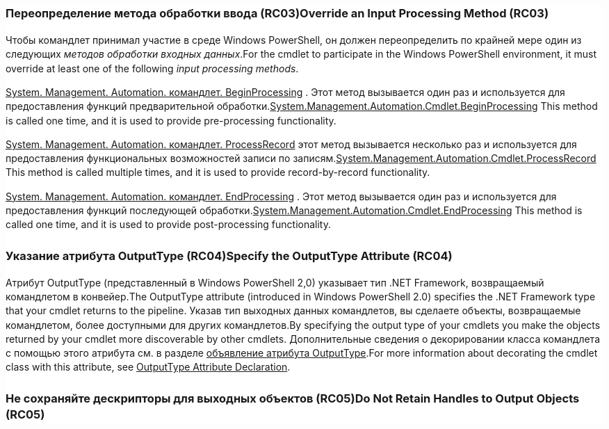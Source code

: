 ### <a name="override-an-input-processing-method-rc03"></a><span data-ttu-id="afcd6-237">Переопределение метода обработки ввода (RC03)</span><span class="sxs-lookup"><span data-stu-id="afcd6-237">Override an Input Processing Method (RC03)</span></span>

<span data-ttu-id="afcd6-238">Чтобы командлет принимал участие в среде Windows PowerShell, он должен переопределить по крайней мере один из следующих *методов обработки входных данных*.</span><span class="sxs-lookup"><span data-stu-id="afcd6-238">For the cmdlet to participate in the Windows PowerShell environment, it must override at least one of the following *input processing methods*.</span></span>

<span data-ttu-id="afcd6-239">[System. Management. Automation. командлет. BeginProcessing](/dotnet/api/System.Management.Automation.Cmdlet.BeginProcessing) . Этот метод вызывается один раз и используется для предоставления функций предварительной обработки.</span><span class="sxs-lookup"><span data-stu-id="afcd6-239">[System.Management.Automation.Cmdlet.BeginProcessing](/dotnet/api/System.Management.Automation.Cmdlet.BeginProcessing) This method is called one time, and it is used to provide pre-processing functionality.</span></span>

<span data-ttu-id="afcd6-240">[System. Management. Automation. командлет. ProcessRecord](/dotnet/api/System.Management.Automation.Cmdlet.ProcessRecord) этот метод вызывается несколько раз и используется для предоставления функциональных возможностей записи по записям.</span><span class="sxs-lookup"><span data-stu-id="afcd6-240">[System.Management.Automation.Cmdlet.ProcessRecord](/dotnet/api/System.Management.Automation.Cmdlet.ProcessRecord) This method is called multiple times, and it is used to provide record-by-record functionality.</span></span>

<span data-ttu-id="afcd6-241">[System. Management. Automation. командлет. EndProcessing](/dotnet/api/System.Management.Automation.Cmdlet.EndProcessing) . Этот метод вызывается один раз и используется для предоставления функций последующей обработки.</span><span class="sxs-lookup"><span data-stu-id="afcd6-241">[System.Management.Automation.Cmdlet.EndProcessing](/dotnet/api/System.Management.Automation.Cmdlet.EndProcessing) This method is called one time, and it is used to provide post-processing functionality.</span></span>

### <a name="specify-the-outputtype-attribute-rc04"></a><span data-ttu-id="afcd6-242">Указание атрибута OutputType (RC04)</span><span class="sxs-lookup"><span data-stu-id="afcd6-242">Specify the OutputType Attribute (RC04)</span></span>

<span data-ttu-id="afcd6-243">Атрибут OutputType (представленный в Windows PowerShell 2,0) указывает тип .NET Framework, возвращаемый командлетом в конвейер.</span><span class="sxs-lookup"><span data-stu-id="afcd6-243">The OutputType attribute (introduced in Windows PowerShell 2.0) specifies the .NET Framework type that your cmdlet returns to the pipeline.</span></span> <span data-ttu-id="afcd6-244">Указав тип выходных данных командлетов, вы сделаете объекты, возвращаемые командлетом, более доступными для других командлетов.</span><span class="sxs-lookup"><span data-stu-id="afcd6-244">By specifying the output type of your cmdlets you make the objects returned by your cmdlet more discoverable by other cmdlets.</span></span> <span data-ttu-id="afcd6-245">Дополнительные сведения о декорировании класса командлета с помощью этого атрибута см. в разделе [объявление атрибута OutputType](./outputtype-attribute-declaration.md).</span><span class="sxs-lookup"><span data-stu-id="afcd6-245">For more information about decorating the cmdlet class with this attribute, see [OutputType Attribute Declaration](./outputtype-attribute-declaration.md).</span></span>

### <a name="do-not-retain-handles-to-output-objects-rc05"></a><span data-ttu-id="afcd6-246">Не сохраняйте дескрипторы для выходных объектов (RC05)</span><span class="sxs-lookup"><span data-stu-id="afcd6-246">Do Not Retain Handles to Output Objects (RC05)</span></span>
